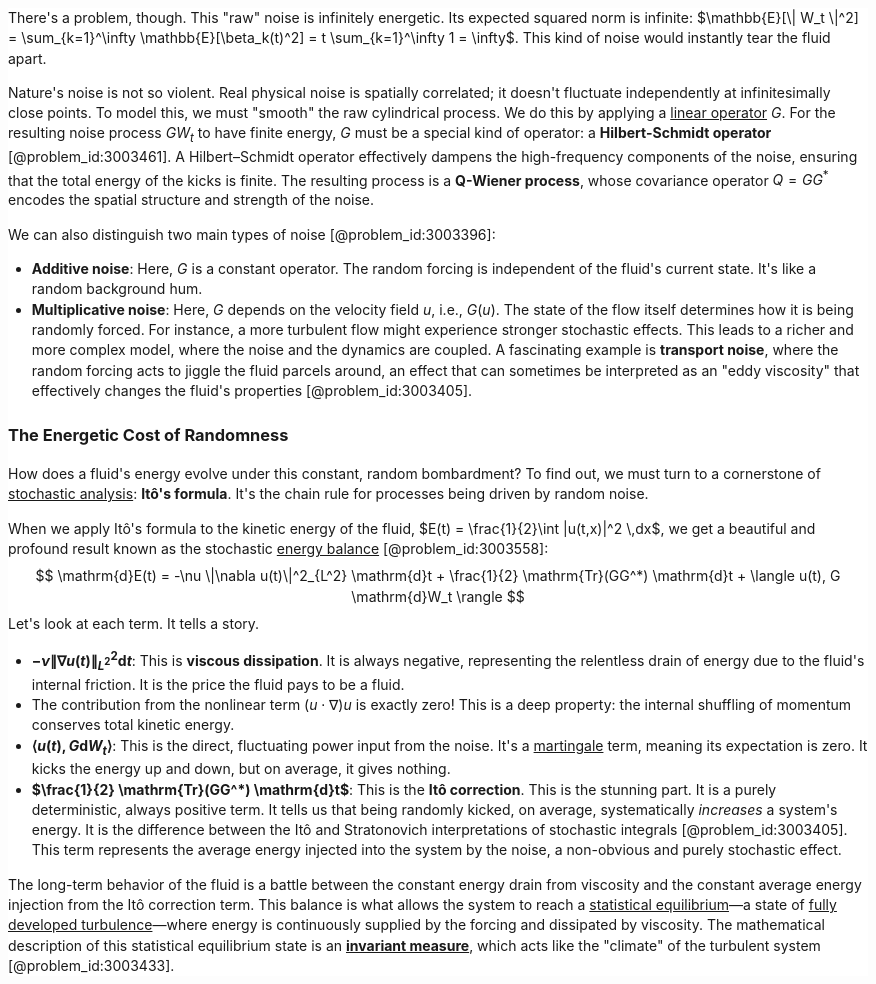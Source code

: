 There's a problem, though. This "raw" noise is infinitely energetic. Its expected squared norm is infinite: $\mathbb{E}[\| W_t \|^2] = \sum_{k=1}^\infty \mathbb{E}[\beta_k(t)^2] = t \sum_{k=1}^\infty 1 = \infty$. This kind of noise would instantly tear the fluid apart.

Nature's noise is not so violent. Real physical noise is spatially correlated; it doesn't fluctuate independently at infinitesimally close points. To model this, we must "smooth" the raw cylindrical process. We do this by applying a [linear operator](@article_id:136026) $G$. For the resulting noise process $G W_t$ to have finite energy, $G$ must be a special kind of operator: a **Hilbert-Schmidt operator** [@problem_id:3003461]. A Hilbert–Schmidt operator effectively dampens the high-frequency components of the noise, ensuring that the total energy of the kicks is finite. The resulting process is a **Q-Wiener process**, whose covariance operator $Q = GG^*$ encodes the spatial structure and strength of the noise.

We can also distinguish two main types of noise [@problem_id:3003396]:
-   **Additive noise**: Here, $G$ is a constant operator. The random forcing is independent of the fluid's current state. It's like a random background hum.
-   **Multiplicative noise**: Here, $G$ depends on the velocity field $u$, i.e., $G(u)$. The state of the flow itself determines how it is being randomly forced. For instance, a more turbulent flow might experience stronger stochastic effects. This leads to a richer and more complex model, where the noise and the dynamics are coupled. A fascinating example is **transport noise**, where the random forcing acts to jiggle the fluid parcels around, an effect that can sometimes be interpreted as an "eddy viscosity" that effectively changes the fluid's properties [@problem_id:3003405].

### The Energetic Cost of Randomness

How does a fluid's energy evolve under this constant, random bombardment? To find out, we must turn to a cornerstone of [stochastic analysis](@article_id:188315): **Itô's formula**. It's the chain rule for processes being driven by random noise.

When we apply Itô's formula to the kinetic energy of the fluid, $E(t) = \frac{1}{2}\int |u(t,x)|^2 \,dx$, we get a beautiful and profound result known as the stochastic [energy balance](@article_id:150337) [@problem_id:3003558]:
$$
\mathrm{d}E(t) = -\nu \|\nabla u(t)\|^2_{L^2} \mathrm{d}t + \frac{1}{2} \mathrm{Tr}(GG^*) \mathrm{d}t + \langle u(t), G \mathrm{d}W_t \rangle
$$
Let's look at each term. It tells a story.
-   **$-\nu \|\nabla u(t)\|^2_{L^2} \mathrm{d}t$**: This is **viscous dissipation**. It is always negative, representing the relentless drain of energy due to the fluid's internal friction. It is the price the fluid pays to be a fluid.
-   The contribution from the nonlinear term $(u \cdot \nabla)u$ is exactly zero! This is a deep property: the internal shuffling of momentum conserves total kinetic energy.
-   **$\langle u(t), G \mathrm{d}W_t \rangle$**: This is the direct, fluctuating power input from the noise. It's a [martingale](@article_id:145542) term, meaning its expectation is zero. It kicks the energy up and down, but on average, it gives nothing.
-   **$\frac{1}{2} \mathrm{Tr}(GG^*) \mathrm{d}t$**: This is the **Itô correction**. This is the stunning part. It is a purely deterministic, always positive term. It tells us that being randomly kicked, on average, systematically *increases* a system's energy. It is the difference between the Itô and Stratonovich interpretations of stochastic integrals [@problem_id:3003405]. This term represents the average energy injected into the system by the noise, a non-obvious and purely stochastic effect.

The long-term behavior of the fluid is a battle between the constant energy drain from viscosity and the constant average energy injection from the Itô correction term. This balance is what allows the system to reach a [statistical equilibrium](@article_id:186083)—a state of [fully developed turbulence](@article_id:182240)—where energy is continuously supplied by the forcing and dissipated by viscosity. The mathematical description of this statistical equilibrium state is an **[invariant measure](@article_id:157876)**, which acts like the "climate" of the turbulent system [@problem_id:3003433].
